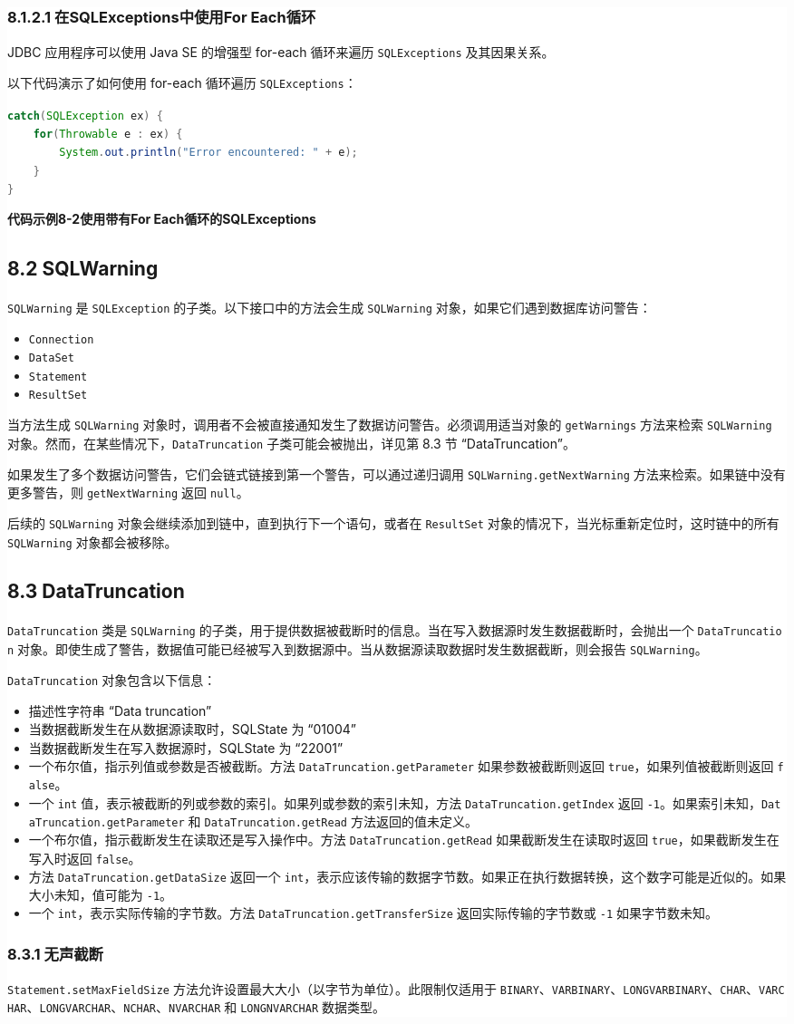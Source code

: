### 8.1.2.1 在SQLExceptions中使用For Each循环

JDBC 应用程序可以使用 Java SE 的增强型 for-each 循环来遍历 `SQLExceptions` 及其因果关系。

以下代码演示了如何使用 for-each 循环遍历 `SQLExceptions`：

```java
catch(SQLException ex) {
    for(Throwable e : ex) {
        System.out.println("Error encountered: " + e);
    }
}
```
**代码示例8-2使用带有For Each循环的SQLExceptions**


## 8.2 SQLWarning

`SQLWarning` 是 `SQLException` 的子类。以下接口中的方法会生成 `SQLWarning` 对象，如果它们遇到数据库访问警告：

- `Connection`
- `DataSet`
- `Statement`
- `ResultSet`

当方法生成 `SQLWarning` 对象时，调用者不会被直接通知发生了数据访问警告。必须调用适当对象的 `getWarnings` 方法来检索 `SQLWarning` 对象。然而，在某些情况下，`DataTruncation` 子类可能会被抛出，详见第 8.3 节 “DataTruncation”。

如果发生了多个数据访问警告，它们会链式链接到第一个警告，可以通过递归调用 `SQLWarning.getNextWarning` 方法来检索。如果链中没有更多警告，则 `getNextWarning` 返回 `null`。

后续的 `SQLWarning` 对象会继续添加到链中，直到执行下一个语句，或者在 `ResultSet` 对象的情况下，当光标重新定位时，这时链中的所有 `SQLWarning` 对象都会被移除。

## 8.3 DataTruncation

`DataTruncation` 类是 `SQLWarning` 的子类，用于提供数据被截断时的信息。当在写入数据源时发生数据截断时，会抛出一个 `DataTruncation` 对象。即使生成了警告，数据值可能已经被写入到数据源中。当从数据源读取数据时发生数据截断，则会报告 `SQLWarning`。

`DataTruncation` 对象包含以下信息：

- 描述性字符串 “Data truncation”
- 当数据截断发生在从数据源读取时，SQLState 为 “01004”
- 当数据截断发生在写入数据源时，SQLState 为 “22001”
- 一个布尔值，指示列值或参数是否被截断。方法 `DataTruncation.getParameter` 如果参数被截断则返回 `true`，如果列值被截断则返回 `false`。
- 一个 `int` 值，表示被截断的列或参数的索引。如果列或参数的索引未知，方法 `DataTruncation.getIndex` 返回 `-1`。如果索引未知，`DataTruncation.getParameter` 和 `DataTruncation.getRead` 方法返回的值未定义。
- 一个布尔值，指示截断发生在读取还是写入操作中。方法 `DataTruncation.getRead` 如果截断发生在读取时返回 `true`，如果截断发生在写入时返回 `false`。
- 方法 `DataTruncation.getDataSize` 返回一个 `int`，表示应该传输的数据字节数。如果正在执行数据转换，这个数字可能是近似的。如果大小未知，值可能为 `-1`。
- 一个 `int`，表示实际传输的字节数。方法 `DataTruncation.getTransferSize` 返回实际传输的字节数或 `-1` 如果字节数未知。

### 8.3.1 无声截断

`Statement.setMaxFieldSize` 方法允许设置最大大小（以字节为单位）。此限制仅适用于 `BINARY`、`VARBINARY`、`LONGVARBINARY`、`CHAR`、`VARCHAR`、`LONGVARCHAR`、`NCHAR`、`NVARCHAR` 和 `LONGNVARCHAR` 数据类型。
